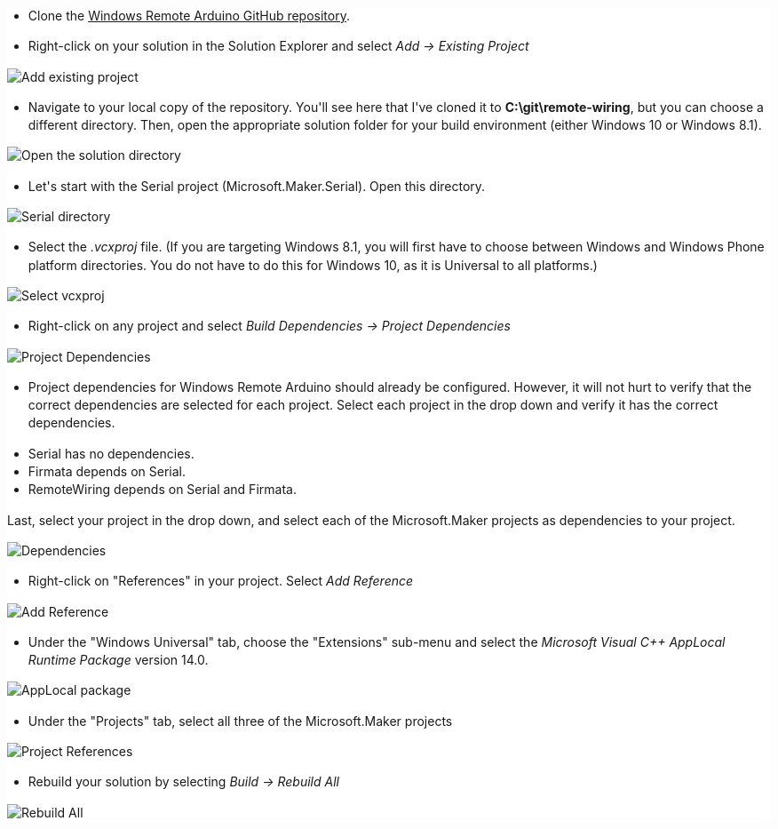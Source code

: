 - Clone the [Windows Remote Arduino GitHub repository](https://github.com/ms-iot/remote-wiring/).

- Right-click on your solution in the Solution Explorer and select *Add -> Existing Project*

 ![Add existing project]({{site.baseurl}}/images/remote-wiring/project_00.png)

- Navigate to your local copy of the repository. You'll see here that I've cloned it to **C:\git\remote-wiring**, but you can choose a different directory. Then, open the appropriate solution folder for your build environment (either Windows 10 or Windows 8.1).

 ![Open the solution directory]({{site.baseurl}}/images/remote-wiring/compile_00.png)

- Let's start with the Serial project (Microsoft.Maker.Serial). Open this directory.

 ![Serial directory]({{site.baseurl}}/images/remote-wiring/project_01.png)

- Select the *.vcxproj* file. (If you are targeting Windows 8.1, you will first have to choose between Windows and Windows Phone platform directories. You do not have to do this for Windows 10, as it is Universal to all platforms.)

 ![Select vcxproj]({{site.baseurl}}/images/remote-wiring/project_02.png)

- Right-click on any project and select *Build Dependencies -> Project Dependencies*

 ![Project Dependencies]({{site.baseurl}}/images/remote-wiring/project_03.png)

- Project dependencies for Windows Remote Arduino should already be configured. However, it will not hurt to verify that the correct dependencies are selected for each project. Select each project in the drop down and verify it has the correct dependencies.

 * Serial has no dependencies.
 * Firmata depends on Serial.
 * RemoteWiring depends on Serial and Firmata.

 Last, select your project in the drop down, and select each of the Microsoft.Maker projects as dependencies to your project.

 ![Dependencies]({{site.baseurl}}/images/remote-wiring/project_04.png)

- Right-click on "References" in your project. Select *Add Reference*

 ![Add Reference]({{site.baseurl}}/images/remote-wiring/project_05.png)

- Under the "Windows Universal" tab, choose the "Extensions" sub-menu and select the *Microsoft Visual C++ AppLocal Runtime Package* version 14.0.

 ![AppLocal package]({{site.baseurl}}/images/remote-wiring/applocal.png)

- Under the "Projects" tab, select all three of the Microsoft.Maker projects

 ![Project References]({{site.baseurl}}/images/remote-wiring/project_06.png)

- Rebuild your solution by selecting *Build -> Rebuild All*

 ![Rebuild All]({{site.baseurl}}/images/remote-wiring/compile_03.png)
